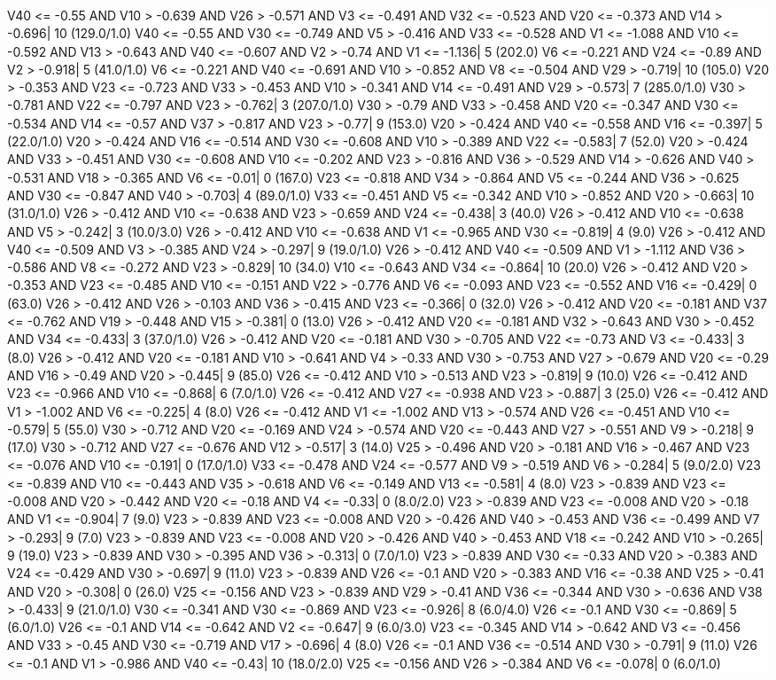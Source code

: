 V40 <= -0.55 AND V10 > -0.639 AND V26 > -0.571 AND V3 <= -0.491 AND V32 <= -0.523 AND V20 <= -0.373 AND V14 > -0.696| 10 (129.0/1.0)
V40 <= -0.55 AND V30 <= -0.749 AND V5 > -0.416 AND V33 <= -0.528 AND V1 <= -1.088 AND V10 <= -0.592 AND V13 > -0.643 AND V40 <= -0.607 AND V2 > -0.74 AND V1 <= -1.136| 5 (202.0)
V6 <= -0.221 AND V24 <= -0.89 AND V2 > -0.918| 5 (41.0/1.0)
V6 <= -0.221 AND V40 <= -0.691 AND V10 > -0.852 AND V8 <= -0.504 AND V29 > -0.719| 10 (105.0)
V20 > -0.353 AND V23 <= -0.723 AND V33 > -0.453 AND V10 > -0.341 AND V14 <= -0.491 AND V29 > -0.573| 7 (285.0/1.0)
V30 > -0.781 AND V22 <= -0.797 AND V23 > -0.762| 3 (207.0/1.0)
V30 > -0.79 AND V33 > -0.458 AND V20 <= -0.347 AND V30 <= -0.534 AND V14 <= -0.57 AND V37 > -0.817 AND V23 > -0.77| 9 (153.0)
V20 > -0.424 AND V40 <= -0.558 AND V16 <= -0.397| 5 (22.0/1.0)
V20 > -0.424 AND V16 <= -0.514 AND V30 <= -0.608 AND V10 > -0.389 AND V22 <= -0.583| 7 (52.0)
V20 > -0.424 AND V33 > -0.451 AND V30 <= -0.608 AND V10 <= -0.202 AND V23 > -0.816 AND V36 > -0.529 AND V14 > -0.626 AND V40 > -0.531 AND V18 > -0.365 AND V6 <= -0.01| 0 (167.0)
V23 <= -0.818 AND V34 > -0.864 AND V5 <= -0.244 AND V36 > -0.625 AND V30 <= -0.847 AND V40 > -0.703| 4 (89.0/1.0)
V33 <= -0.451 AND V5 <= -0.342 AND V10 > -0.852 AND V20 > -0.663| 10 (31.0/1.0)
V26 > -0.412 AND V10 <= -0.638 AND V23 > -0.659 AND V24 <= -0.438| 3 (40.0)
V26 > -0.412 AND V10 <= -0.638 AND V5 > -0.242| 3 (10.0/3.0)
V26 > -0.412 AND V10 <= -0.638 AND V1 <= -0.965 AND V30 <= -0.819| 4 (9.0)
V26 > -0.412 AND V40 <= -0.509 AND V3 > -0.385 AND V24 > -0.297| 9 (19.0/1.0)
V26 > -0.412 AND V40 <= -0.509 AND V1 > -1.112 AND V36 > -0.586 AND V8 <= -0.272 AND V23 > -0.829| 10 (34.0)
V10 <= -0.643 AND V34 <= -0.864| 10 (20.0)
V26 > -0.412 AND V20 > -0.353 AND V23 <= -0.485 AND V10 <= -0.151 AND V22 > -0.776 AND V6 <= -0.093 AND V23 <= -0.552 AND V16 <= -0.429| 0 (63.0)
V26 > -0.412 AND V26 > -0.103 AND V36 > -0.415 AND V23 <= -0.366| 0 (32.0)
V26 > -0.412 AND V20 <= -0.181 AND V37 <= -0.762 AND V19 > -0.448 AND V15 > -0.381| 0 (13.0)
V26 > -0.412 AND V20 <= -0.181 AND V32 > -0.643 AND V30 > -0.452 AND V34 <= -0.433| 3 (37.0/1.0)
V26 > -0.412 AND V20 <= -0.181 AND V30 > -0.705 AND V22 <= -0.73 AND V3 <= -0.433| 3 (8.0)
V26 > -0.412 AND V20 <= -0.181 AND V10 > -0.641 AND V4 > -0.33 AND V30 > -0.753 AND V27 > -0.679 AND V20 <= -0.29 AND V16 > -0.49 AND V20 > -0.445| 9 (85.0)
V26 <= -0.412 AND V10 > -0.513 AND V23 > -0.819| 9 (10.0)
V26 <= -0.412 AND V23 <= -0.966 AND V10 <= -0.868| 6 (7.0/1.0)
V26 <= -0.412 AND V27 <= -0.938 AND V23 > -0.887| 3 (25.0)
V26 <= -0.412 AND V1 > -1.002 AND V6 <= -0.225| 4 (8.0)
V26 <= -0.412 AND V1 <= -1.002 AND V13 > -0.574 AND V26 <= -0.451 AND V10 <= -0.579| 5 (55.0)
V30 > -0.712 AND V20 <= -0.169 AND V24 > -0.574 AND V20 <= -0.443 AND V27 > -0.551 AND V9 > -0.218| 9 (17.0)
V30 > -0.712 AND V27 <= -0.676 AND V12 > -0.517| 3 (14.0)
V25 > -0.496 AND V20 > -0.181 AND V16 > -0.467 AND V23 <= -0.076 AND V10 <= -0.191| 0 (17.0/1.0)
V33 <= -0.478 AND V24 <= -0.577 AND V9 > -0.519 AND V6 > -0.284| 5 (9.0/2.0)
V23 <= -0.839 AND V10 <= -0.443 AND V35 > -0.618 AND V6 <= -0.149 AND V13 <= -0.581| 4 (8.0)
V23 > -0.839 AND V23 <= -0.008 AND V20 > -0.442 AND V20 <= -0.18 AND V4 <= -0.33| 0 (8.0/2.0)
V23 > -0.839 AND V23 <= -0.008 AND V20 > -0.18 AND V1 <= -0.904| 7 (9.0)
V23 > -0.839 AND V23 <= -0.008 AND V20 > -0.426 AND V40 > -0.453 AND V36 <= -0.499 AND V7 > -0.293| 9 (7.0)
V23 > -0.839 AND V23 <= -0.008 AND V20 > -0.426 AND V40 > -0.453 AND V18 <= -0.242 AND V10 > -0.265| 9 (19.0)
V23 > -0.839 AND V30 > -0.395 AND V36 > -0.313| 0 (7.0/1.0)
V23 > -0.839 AND V30 <= -0.33 AND V20 > -0.383 AND V24 <= -0.429 AND V30 > -0.697| 9 (11.0)
V23 > -0.839 AND V26 <= -0.1 AND V20 > -0.383 AND V16 <= -0.38 AND V25 > -0.41 AND V20 > -0.308| 0 (26.0)
V25 <= -0.156 AND V23 > -0.839 AND V29 > -0.41 AND V36 <= -0.344 AND V30 > -0.636 AND V38 > -0.433| 9 (21.0/1.0)
V30 <= -0.341 AND V30 <= -0.869 AND V23 <= -0.926| 8 (6.0/4.0)
V26 <= -0.1 AND V30 <= -0.869| 5 (6.0/1.0)
V26 <= -0.1 AND V14 <= -0.642 AND V2 <= -0.647| 9 (6.0/3.0)
V23 <= -0.345 AND V14 > -0.642 AND V3 <= -0.456 AND V33 > -0.45 AND V30 <= -0.719 AND V17 > -0.696| 4 (8.0)
V26 <= -0.1 AND V36 <= -0.514 AND V30 > -0.791| 9 (11.0)
V26 <= -0.1 AND V1 > -0.986 AND V40 <= -0.43| 10 (18.0/2.0)
V25 <= -0.156 AND V26 > -0.384 AND V6 <= -0.078| 0 (6.0/1.0)